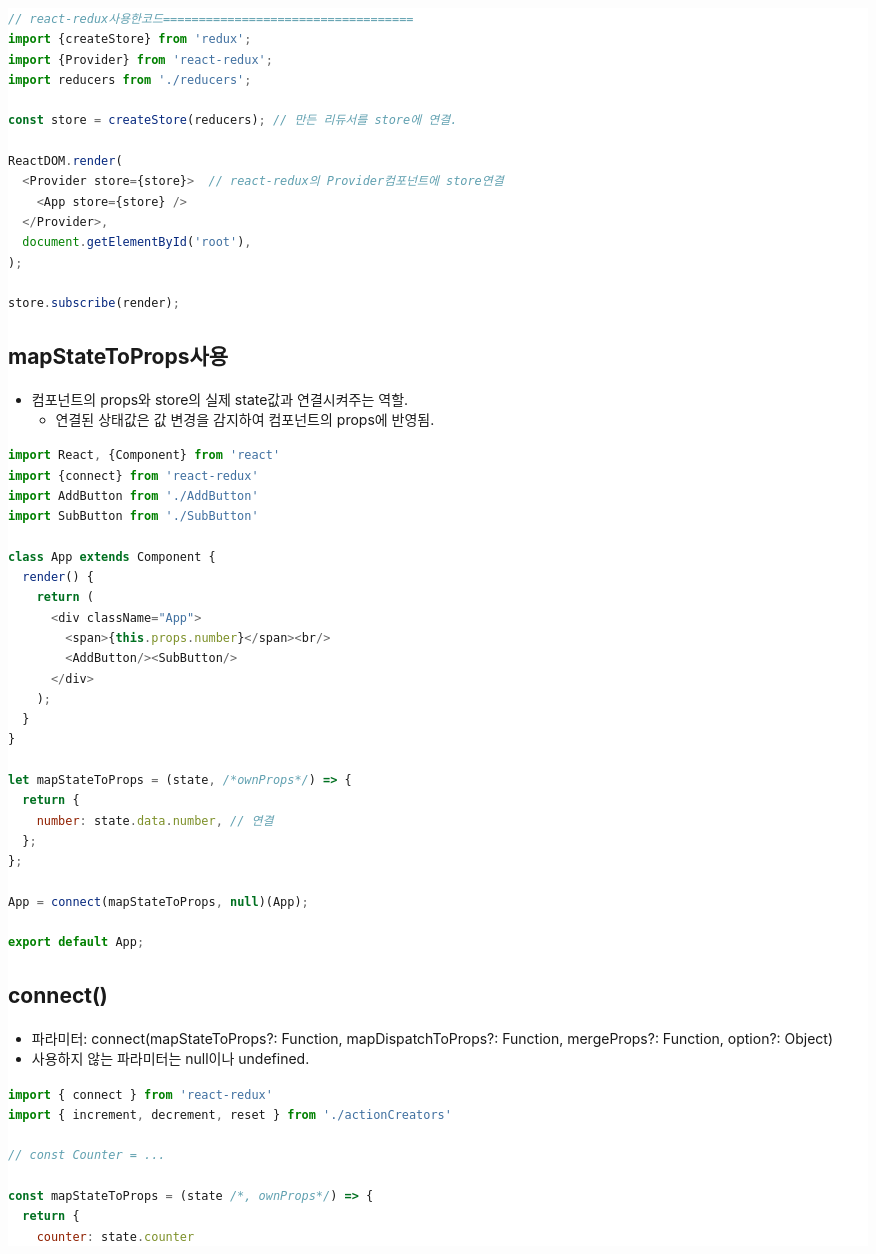 ```javascript
```
```javascript
// react-redux사용한코드===================================
import {createStore} from 'redux';
import {Provider} from 'react-redux';
import reducers from './reducers';

const store = createStore(reducers); // 만든 리듀서를 store에 연결.

ReactDOM.render(
  <Provider store={store}>  // react-redux의 Provider컴포넌트에 store연결
    <App store={store} />
  </Provider>,
  document.getElementById('root'),
);

store.subscribe(render);
```

## mapStateToProps사용
* 컴포넌트의 props와 store의 실제 state값과 연결시켜주는 역할.
  - 연결된 상태값은 값 변경을 감지하여 컴포넌트의 props에 반영됨.
```javascript
import React, {Component} from 'react'
import {connect} from 'react-redux'
import AddButton from './AddButton'
import SubButton from './SubButton'

class App extends Component {
  render() {
    return (
      <div className="App">
        <span>{this.props.number}</span><br/>
        <AddButton/><SubButton/>
      </div>
    );
  }
}

let mapStateToProps = (state, /*ownProps*/) => {
  return {
    number: state.data.number, // 연결
  };
};

App = connect(mapStateToProps, null)(App);

export default App;
```
## connect()
* 파라미터: connect(mapStateToProps?: Function, mapDispatchToProps?: Function, mergeProps?: Function, option?: Object)
* 사용하지 않는 파라미터는 null이나 undefined.
```javascript
import { connect } from 'react-redux'
import { increment, decrement, reset } from './actionCreators'

// const Counter = ...

const mapStateToProps = (state /*, ownProps*/) => {
  return {
    counter: state.counter
```